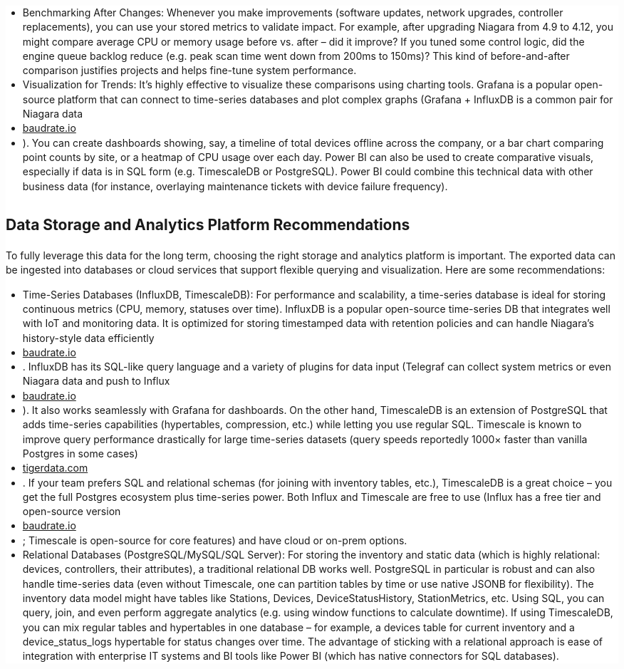 * Benchmarking After Changes: Whenever you make improvements (software updates, network upgrades, controller replacements), you can use your stored metrics to validate impact. For example, after upgrading Niagara from 4.9 to 4.12, you might compare average CPU or memory usage before vs. after – did it improve? If you tuned some control logic, did the engine queue backlog reduce (e.g. peak scan time went down from 200ms to 150ms)? This kind of before-and-after comparison justifies projects and helps fine-tune system performance.  
* Visualization for Trends: It’s highly effective to visualize these comparisons using charting tools. Grafana is a popular open-source platform that can connect to time-series databases and plot complex graphs (Grafana \+ InfluxDB is a common pair for Niagara data  
* [baudrate.io](https://baudrate.io/influxdb-time-series-driver-niagara#:~:text=,%E2%80%9CSingle%20Pane%20of%20Glass%E2%80%9D%20experience)  
* ). You can create dashboards showing, say, a timeline of total devices offline across the company, or a bar chart comparing point counts by site, or a heatmap of CPU usage over each day. Power BI can also be used to create comparative visuals, especially if data is in SQL form (e.g. TimescaleDB or PostgreSQL). Power BI could combine this technical data with other business data (for instance, overlaying maintenance tickets with device failure frequency).

## Data Storage and Analytics Platform Recommendations

To fully leverage this data for the long term, choosing the right storage and analytics platform is important. The exported data can be ingested into databases or cloud services that support flexible querying and visualization. Here are some recommendations:

* Time-Series Databases (InfluxDB, TimescaleDB): For performance and scalability, a time-series database is ideal for storing continuous metrics (CPU, memory, statuses over time). InfluxDB is a popular open-source time-series DB that integrates well with IoT and monitoring data. It is optimized for storing timestamped data with retention policies and can handle Niagara’s history-style data efficiently  
* [baudrate.io](https://baudrate.io/influxdb-time-series-driver-niagara#:~:text=So%20why%20might%20you%20need,in%20time%20series%20database)  
* . InfluxDB has its SQL-like query language and a variety of plugins for data input (Telegraf can collect system metrics or even Niagara data and push to Influx  
* [baudrate.io](https://baudrate.io/influxdb-time-series-driver-niagara#:~:text=,of%20your%20building%20management%20system)  
* ). It also works seamlessly with Grafana for dashboards. On the other hand, TimescaleDB is an extension of PostgreSQL that adds time-series capabilities (hypertables, compression, etc.) while letting you use regular SQL. Timescale is known to improve query performance drastically for large time-series datasets (query speeds reportedly 1000× faster than vanilla Postgres in some cases)  
* [tigerdata.com](https://www.tigerdata.com/blog/postgresql-timescaledb-1000x-faster-queries-90-data-compression-and-much-more#:~:text=Compared%20to%20PostgreSQL%20alone%2C%20TimescaleDB,just%20by%20loading%20the%20extension)  
* . If your team prefers SQL and relational schemas (for joining with inventory tables, etc.), TimescaleDB is a great choice – you get the full Postgres ecosystem plus time-series power. Both Influx and Timescale are free to use (Influx has a free tier and open-source version  
* [baudrate.io](https://baudrate.io/influxdb-time-series-driver-niagara#:~:text=InfluxDB%20is%20completely%20free%20for,get%20it%20running%20within%20minutes)  
* ; Timescale is open-source for core features) and have cloud or on-prem options.  
* Relational Databases (PostgreSQL/MySQL/SQL Server): For storing the inventory and static data (which is highly relational: devices, controllers, their attributes), a traditional relational DB works well. PostgreSQL in particular is robust and can also handle time-series data (even without Timescale, one can partition tables by time or use native JSONB for flexibility). The inventory data model might have tables like Stations, Devices, DeviceStatusHistory, StationMetrics, etc. Using SQL, you can query, join, and even perform aggregate analytics (e.g. using window functions to calculate downtime). If using TimescaleDB, you can mix regular tables and hypertables in one database – for example, a devices table for current inventory and a device\_status\_logs hypertable for status changes over time. The advantage of sticking with a relational approach is ease of integration with enterprise IT systems and BI tools like Power BI (which has native connectors for SQL databases).  